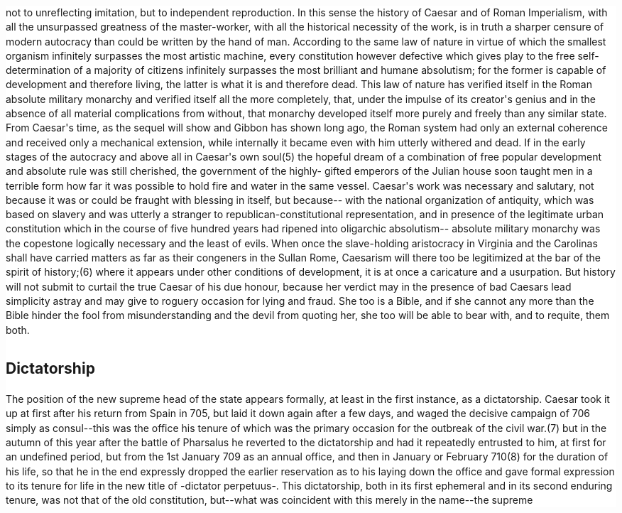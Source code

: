 not to unreflecting imitation, but to independent reproduction.
In this sense the history of Caesar and of Roman Imperialism,
with all the unsurpassed greatness of the master-worker,
with all the historical necessity of the work, is in truth
a sharper censure of modern autocracy than could be written
by the hand of man.  According to the same law of nature in virtue
of which the smallest organism infinitely surpasses the most artistic
machine, every constitution however defective which gives play
to the free self-determination of a majority of citizens infinitely
surpasses the most brilliant and humane absolutism; for the former
is capable of development and therefore living, the latter is what it is
and therefore dead.  This law of nature has verified itself
in the Roman absolute military monarchy and verified itself
all the more completely, that, under the impulse of its creator's genius
and in the absence of all material complications from without,
that monarchy developed itself more purely and freely
than any similar state.  From Caesar's time, as the sequel will show
and Gibbon has shown long ago, the Roman system had only an external
coherence and received only a mechanical extension, while internally
it became even with him utterly withered and dead.  If in the early
stages of the autocracy and above all in Caesar's own soul(5)
the hopeful dream of a combination of free popular development
and absolute rule was still cherished, the government of the highly-
gifted emperors of the Julian house soon taught men in a terrible form
how far it was possible to hold fire and water in the same vessel.
Caesar's work was necessary and salutary, not because it was
or could be fraught with blessing in itself, but because--
with the national organization of antiquity, which was based on slavery
and was utterly a stranger to republican-constitutional representation,
and in presence of the legitimate urban constitution which in the course
of five hundred years had ripened into oligarchic absolutism--
absolute military monarchy was the copestone logically necessary
and the least of evils.  When once the slave-holding aristocracy
in Virginia and the Carolinas shall have carried matters as far as
their congeners in the Sullan Rome, Caesarism will there too
be legitimized at the bar of the spirit of history;(6)
where it appears under other conditions of development, it is at once
a caricature and a usurpation.  But history will not submit
to curtail the true Caesar of his due honour, because her verdict
may in the presence of bad Caesars lead simplicity astray
and may give to roguery occasion for lying and fraud.  She too
is a Bible, and if she cannot any more than the Bible hinder the fool
from misunderstanding and the devil from quoting her, she too will
be able to bear with, and to requite, them both.

## Dictatorship

The position of the new supreme head of the state appears formally,
at least in the first instance, as a dictatorship.  Caesar took
it up at first after his return from Spain in 705, but laid it down
again after a few days, and waged the decisive campaign of 706
simply as consul--this was the office his tenure of which was
the primary occasion for the outbreak of the civil war.(7)
but in the autumn of this year after the battle of Pharsalus
he reverted to the dictatorship and had it repeatedly entrusted to him,
at first for an undefined period, but from the 1st January 709
as an annual office, and then in January or February 710(8)
for the duration of his life, so that he in the end expressly dropped
the earlier reservation as to his laying down the office and gave
formal expression to its tenure for life in the new title of -dictator
perpetuus-.  This dictatorship, both in its first ephemeral
and in its second enduring tenure, was not that of the old constitution,
but--what was coincident with this merely in the name--the supreme